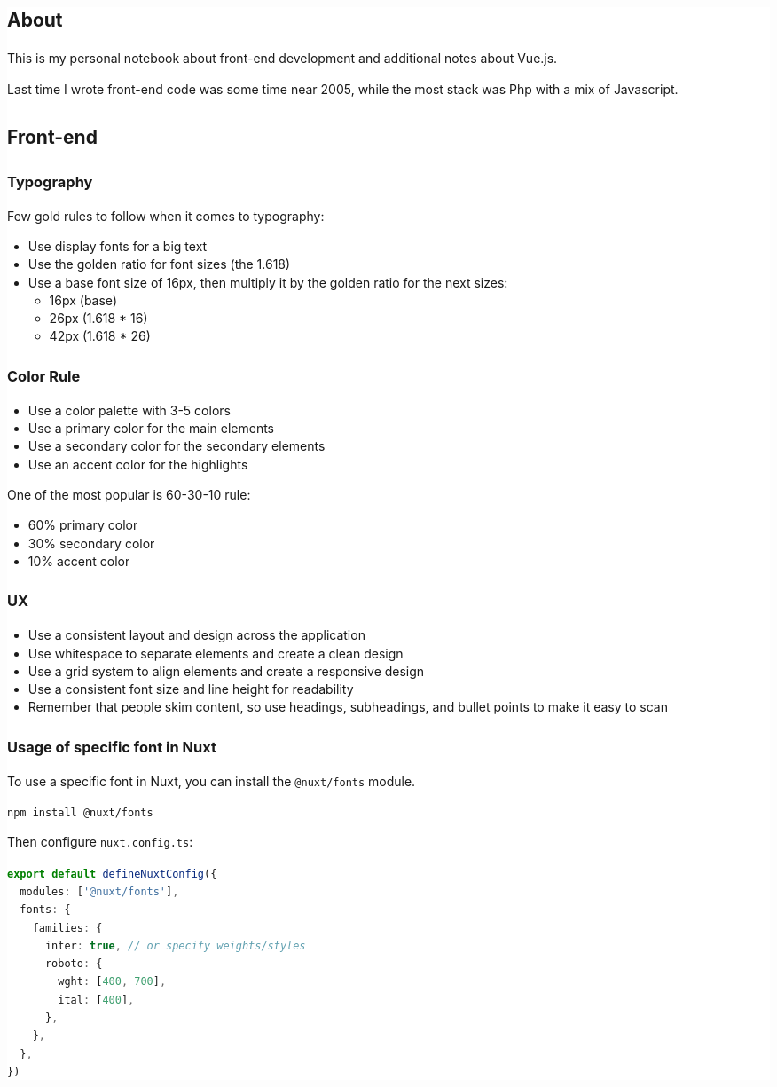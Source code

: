 ## About

This is my personal notebook about front-end development and additional notes about Vue.js.

Last time I wrote front-end code was some time near 2005, while the most stack was Php with a mix of Javascript.

## Front-end

### Typography

Few gold rules to follow when it comes to typography:

- Use display fonts for a big text
- Use the golden ratio for font sizes (the 1.618)
- Use a base font size of 16px, then multiply it by the golden ratio for the next sizes:
  - 16px (base)
  - 26px (1.618 \* 16)
  - 42px (1.618 \* 26)

### Color Rule

- Use a color palette with 3-5 colors
- Use a primary color for the main elements
- Use a secondary color for the secondary elements
- Use an accent color for the highlights

One of the most popular is 60-30-10 rule:

- 60% primary color
- 30% secondary color
- 10% accent color

### UX

- Use a consistent layout and design across the application
- Use whitespace to separate elements and create a clean design
- Use a grid system to align elements and create a responsive design
- Use a consistent font size and line height for readability
- Remember that people skim content, so use headings, subheadings, and bullet points to make it easy to scan

### Usage of specific font in Nuxt

To use a specific font in Nuxt, you can install the `@nuxt/fonts` module.

```bash
npm install @nuxt/fonts
```

Then configure `nuxt.config.ts`:

```typescript
export default defineNuxtConfig({
  modules: ['@nuxt/fonts'],
  fonts: {
    families: {
      inter: true, // or specify weights/styles
      roboto: {
        wght: [400, 700],
        ital: [400],
      },
    },
  },
})
```
